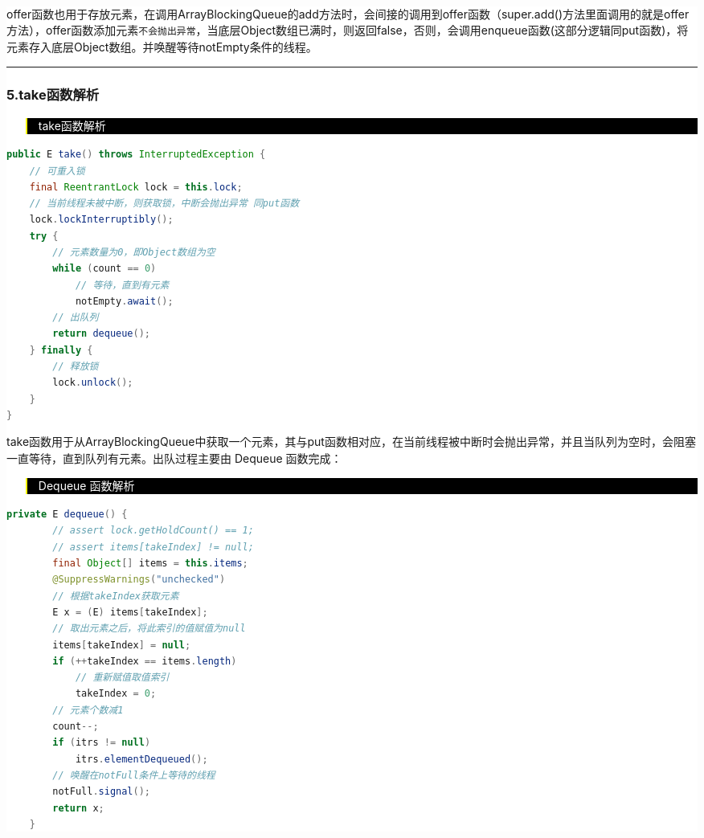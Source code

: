 offer函数也用于存放元素，在调用ArrayBlockingQueue的add方法时，会间接的调用到offer函数（super.add()方法里面调用的就是offer方法），offer函数添加元素`不会抛出异常`，当底层Object数组已满时，则返回false，否则，会调用enqueue函数(这部分逻辑同put函数)，将元素存入底层Object数组。并唤醒等待notEmpty条件的线程。

----

### 5.take函数解析

<blockquote style=" border-left-color:yellow;color:white;background-color:black;">take函数解析
</blockquote>

```java
public E take() throws InterruptedException {
    // 可重入锁
    final ReentrantLock lock = this.lock;
    // 当前线程未被中断，则获取锁，中断会抛出异常 同put函数
    lock.lockInterruptibly();
    try {
        // 元素数量为0，即Object数组为空
        while (count == 0)
            // 等待，直到有元素
            notEmpty.await();
        // 出队列
        return dequeue();
    } finally {
        // 释放锁
        lock.unlock();
    }
}
```

take函数用于从ArrayBlockingQueue中获取一个元素，其与put函数相对应，在当前线程被中断时会抛出异常，并且当队列为空时，会阻塞一直等待，直到队列有元素。出队过程主要由 Dequeue 函数完成：

<blockquote style=" border-left-color:yellow;color:white;background-color:black;">Dequeue 函数解析
</blockquote>

```java
private E dequeue() {
        // assert lock.getHoldCount() == 1;
        // assert items[takeIndex] != null;
        final Object[] items = this.items;
        @SuppressWarnings("unchecked")
    	// 根据takeIndex获取元素
        E x = (E) items[takeIndex];
    	// 取出元素之后，将此索引的值赋值为null
        items[takeIndex] = null;
        if (++takeIndex == items.length)
            // 重新赋值取值索引
            takeIndex = 0;
        // 元素个数减1
        count--;
        if (itrs != null)
            itrs.elementDequeued();
    	// 唤醒在notFull条件上等待的线程
        notFull.signal();
        return x;
    }
```
